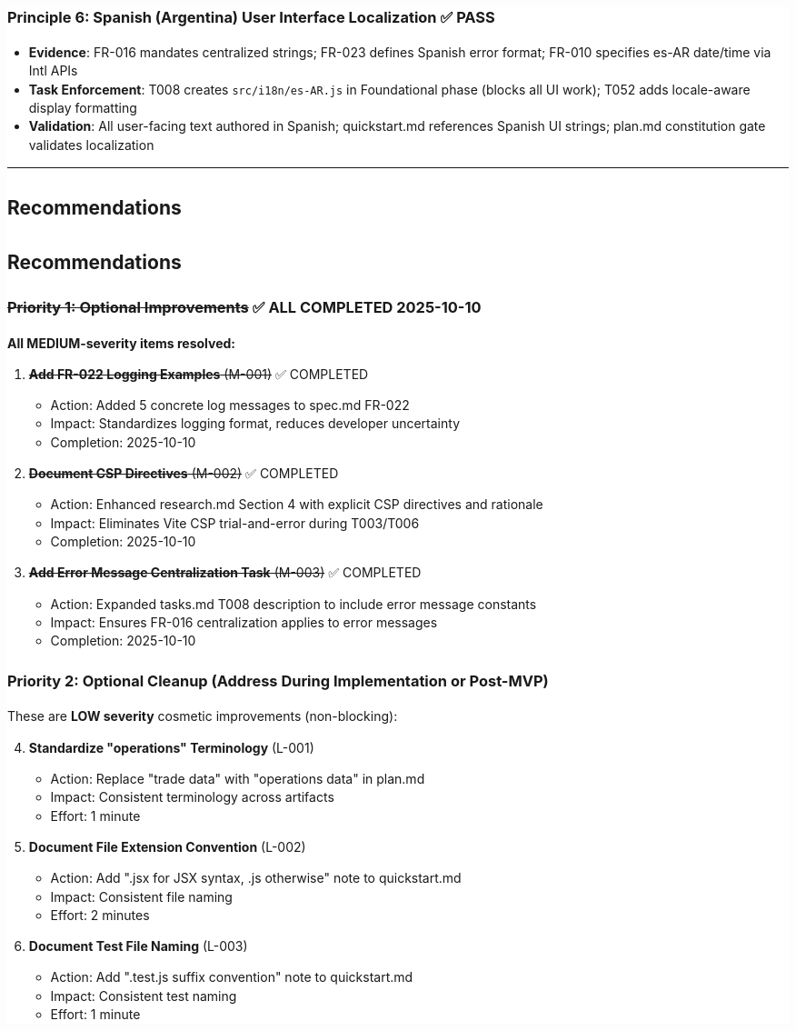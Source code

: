 ### Principle 6: Spanish (Argentina) User Interface Localization ✅ PASS
- **Evidence**: FR-016 mandates centralized strings; FR-023 defines Spanish error format; FR-010 specifies es-AR date/time via Intl APIs
- **Task Enforcement**: T008 creates `src/i18n/es-AR.js` in Foundational phase (blocks all UI work); T052 adds locale-aware display formatting
- **Validation**: All user-facing text authored in Spanish; quickstart.md references Spanish UI strings; plan.md constitution gate validates localization

---

## Recommendations

## Recommendations

### ~~Priority 1: Optional Improvements~~ ✅ ALL COMPLETED 2025-10-10

**All MEDIUM-severity items resolved:**

1. ~~**Add FR-022 Logging Examples** (M-001)~~ ✅ COMPLETED
   - Action: Added 5 concrete log messages to spec.md FR-022
   - Impact: Standardizes logging format, reduces developer uncertainty
   - Completion: 2025-10-10

2. ~~**Document CSP Directives** (M-002)~~ ✅ COMPLETED
   - Action: Enhanced research.md Section 4 with explicit CSP directives and rationale
   - Impact: Eliminates Vite CSP trial-and-error during T003/T006
   - Completion: 2025-10-10

3. ~~**Add Error Message Centralization Task** (M-003)~~ ✅ COMPLETED
   - Action: Expanded tasks.md T008 description to include error message constants
   - Impact: Ensures FR-016 centralization applies to error messages
   - Completion: 2025-10-10

### Priority 2: Optional Cleanup (Address During Implementation or Post-MVP)

These are **LOW severity** cosmetic improvements (non-blocking):

4. **Standardize "operations" Terminology** (L-001)
   - Action: Replace "trade data" with "operations data" in plan.md
   - Impact: Consistent terminology across artifacts
   - Effort: 1 minute

5. **Document File Extension Convention** (L-002)
   - Action: Add ".jsx for JSX syntax, .js otherwise" note to quickstart.md
   - Impact: Consistent file naming
   - Effort: 2 minutes

6. **Document Test File Naming** (L-003)
   - Action: Add ".test.js suffix convention" note to quickstart.md
   - Impact: Consistent test naming
   - Effort: 1 minute
